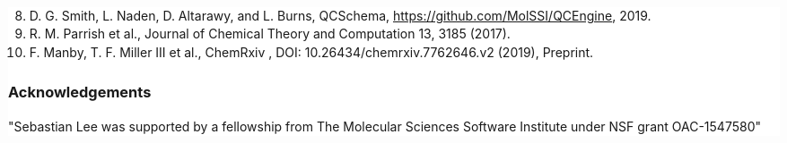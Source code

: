 8. D. G. Smith, L. Naden, D. Altarawy, and L. Burns, QCSchema, https://github.com/MolSSI/QCEngine, 2019.
9. R. M. Parrish et al., Journal of Chemical Theory and Computation 13, 3185 (2017).
10. F. Manby, T. F. Miller III et al., ChemRxiv , DOI: 10.26434/chemrxiv.7762646.v2 (2019), Preprint.

### Acknowledgements

"Sebastian Lee was supported by a fellowship from The Molecular Sciences Software Institute under NSF grant OAC-1547580"
